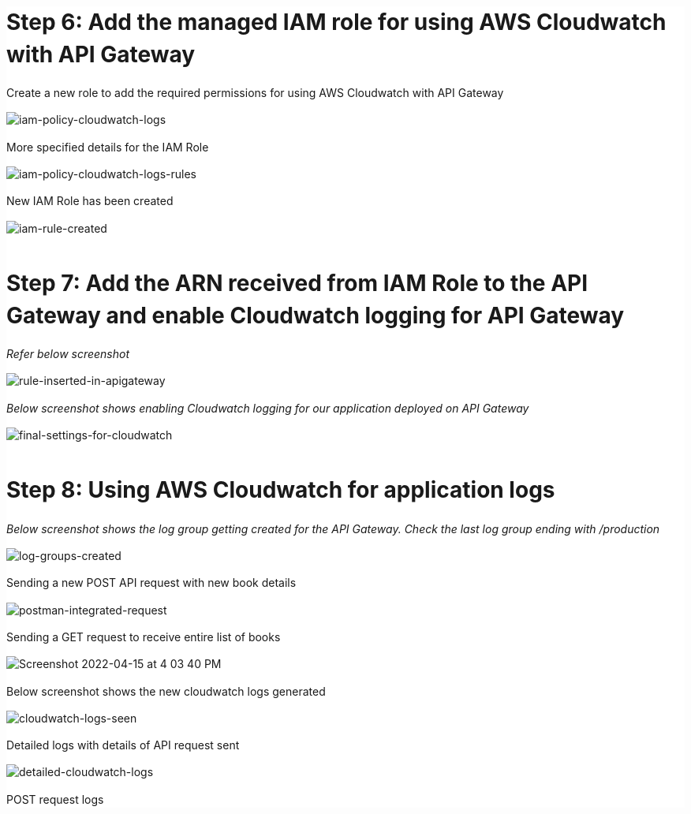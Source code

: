 # Step 6: Add the managed IAM role for using AWS Cloudwatch with API Gateway

Create a new role to add the required permissions for using AWS Cloudwatch with API Gateway

<img width="949" alt="iam-policy-cloudwatch-logs" src="https://user-images.githubusercontent.com/34195659/163562136-9d768181-c8b8-4487-8132-dd009e240647.PNG">

More specified details for the IAM Role

<img width="951" alt="iam-policy-cloudwatch-logs-rules" src="https://user-images.githubusercontent.com/34195659/163562170-d9d93ab4-7648-4bc2-9d87-e49f1c351352.PNG">

New IAM Role has been created

<img width="950" alt="iam-rule-created" src="https://user-images.githubusercontent.com/34195659/163562252-9d422cbe-bc58-4c1d-bc9b-590a21b1cbaa.PNG">


# Step 7: Add the ARN received from IAM Role to the API Gateway and enable Cloudwatch logging for API Gateway

_Refer below screenshot_

<img width="957" alt="rule-inserted-in-apigateway" src="https://user-images.githubusercontent.com/34195659/163562747-c1286379-eeed-43f9-8d9e-20b968331a00.PNG">

_Below screenshot shows enabling Cloudwatch logging for our application deployed on API Gateway_

<img width="952" alt="final-settings-for-cloudwatch" src="https://user-images.githubusercontent.com/34195659/163563119-c645ba2a-5615-42a9-9c75-c83c58b601cc.PNG">


# Step 8: Using AWS Cloudwatch for application logs

_Below screenshot shows the log group getting created for the API Gateway. Check the last log group ending with /production_

<img width="950" alt="log-groups-created" src="https://user-images.githubusercontent.com/34195659/163562899-d4a566cc-9967-41d6-b237-f9eeb12a2161.PNG">

Sending a new POST API request with new book details

<img width="662" alt="postman-integrated-request" src="https://user-images.githubusercontent.com/34195659/163563298-36a3e042-a50b-41ee-b7c2-628df906ee67.PNG">

Sending a GET request to receive entire list of books

<img width="1424" alt="Screenshot 2022-04-15 at 4 03 40 PM" src="https://user-images.githubusercontent.com/34195659/163563455-ea3e75ea-c2c0-46f6-9887-02e6498ada07.png">

Below screenshot shows the new cloudwatch logs generated

<img width="950" alt="cloudwatch-logs-seen" src="https://user-images.githubusercontent.com/34195659/163563566-1be3d19f-5819-4eb4-986a-488cc883b4d6.PNG">

Detailed logs with details of API request sent

<img width="934" alt="detailed-cloudwatch-logs" src="https://user-images.githubusercontent.com/34195659/163563667-7a6d296c-d58f-470d-a7a8-9bd2424cea20.PNG">

POST request logs
